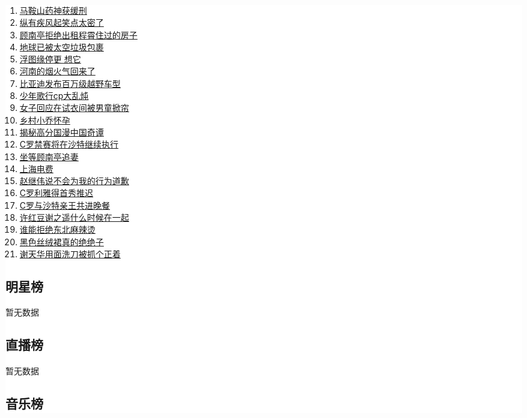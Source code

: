 1. [马鞍山药神获缓刑](https://www.douyin.com/search/%E9%A9%AC%E9%9E%8D%E5%B1%B1%E8%8D%AF%E7%A5%9E%E8%8E%B7%E7%BC%93%E5%88%91)
1. [纵有疾风起笑点太密了](https://www.douyin.com/search/%E7%BA%B5%E6%9C%89%E7%96%BE%E9%A3%8E%E8%B5%B7%E7%AC%91%E7%82%B9%E5%A4%AA%E5%AF%86%E4%BA%86)
1. [顾南亭拒绝出租程霄住过的房子](https://www.douyin.com/search/%E9%A1%BE%E5%8D%97%E4%BA%AD%E6%8B%92%E7%BB%9D%E5%87%BA%E7%A7%9F%E7%A8%8B%E9%9C%84%E4%BD%8F%E8%BF%87%E7%9A%84%E6%88%BF%E5%AD%90)
1. [地球已被太空垃圾包裹](https://www.douyin.com/search/%E5%9C%B0%E7%90%83%E5%B7%B2%E8%A2%AB%E5%A4%AA%E7%A9%BA%E5%9E%83%E5%9C%BE%E5%8C%85%E8%A3%B9)
1. [浮图缘停更 想它](https://www.douyin.com/search/%E6%B5%AE%E5%9B%BE%E7%BC%98%E5%81%9C%E6%9B%B4%20%E6%83%B3%E5%AE%83)
1. [河南的烟火气回来了](https://www.douyin.com/search/%E6%B2%B3%E5%8D%97%E7%9A%84%E7%83%9F%E7%81%AB%E6%B0%94%E5%9B%9E%E6%9D%A5%E4%BA%86)
1. [比亚迪发布百万级越野车型](https://www.douyin.com/search/%E6%AF%94%E4%BA%9A%E8%BF%AA%E5%8F%91%E5%B8%83%E7%99%BE%E4%B8%87%E7%BA%A7%E8%B6%8A%E9%87%8E%E8%BD%A6%E5%9E%8B)
1. [少年歌行cp大乱炖](https://www.douyin.com/search/%E5%B0%91%E5%B9%B4%E6%AD%8C%E8%A1%8Ccp%E5%A4%A7%E4%B9%B1%E7%82%96)
1. [女子回应在试衣间被男童掀帘](https://www.douyin.com/search/%E5%A5%B3%E5%AD%90%E5%9B%9E%E5%BA%94%E5%9C%A8%E8%AF%95%E8%A1%A3%E9%97%B4%E8%A2%AB%E7%94%B7%E7%AB%A5%E6%8E%80%E5%B8%98)
1. [乡村小乔怀孕](https://www.douyin.com/search/%E4%B9%A1%E6%9D%91%E5%B0%8F%E4%B9%94%E6%80%80%E5%AD%95)
1. [揭秘高分国漫中国奇谭](https://www.douyin.com/search/%E6%8F%AD%E7%A7%98%E9%AB%98%E5%88%86%E5%9B%BD%E6%BC%AB%E4%B8%AD%E5%9B%BD%E5%A5%87%E8%B0%AD)
1. [C罗禁赛将在沙特继续执行](https://www.douyin.com/search/C%E7%BD%97%E7%A6%81%E8%B5%9B%E5%B0%86%E5%9C%A8%E6%B2%99%E7%89%B9%E7%BB%A7%E7%BB%AD%E6%89%A7%E8%A1%8C)
1. [坐等顾南亭追妻](https://www.douyin.com/search/%E5%9D%90%E7%AD%89%E9%A1%BE%E5%8D%97%E4%BA%AD%E8%BF%BD%E5%A6%BB)
1. [上海电费](https://www.douyin.com/search/%E4%B8%8A%E6%B5%B7%E7%94%B5%E8%B4%B9)
1. [赵继伟说不会为我的行为道歉](https://www.douyin.com/search/%E8%B5%B5%E7%BB%A7%E4%BC%9F%E8%AF%B4%E4%B8%8D%E4%BC%9A%E4%B8%BA%E6%88%91%E7%9A%84%E8%A1%8C%E4%B8%BA%E9%81%93%E6%AD%89)
1. [C罗利雅得首秀推迟](https://www.douyin.com/search/C%E7%BD%97%E5%88%A9%E9%9B%85%E5%BE%97%E9%A6%96%E7%A7%80%E6%8E%A8%E8%BF%9F)
1. [C罗与沙特亲王共进晚餐](https://www.douyin.com/search/C%E7%BD%97%E4%B8%8E%E6%B2%99%E7%89%B9%E4%BA%B2%E7%8E%8B%E5%85%B1%E8%BF%9B%E6%99%9A%E9%A4%90)
1. [许红豆谢之遥什么时候在一起](https://www.douyin.com/search/%E8%AE%B8%E7%BA%A2%E8%B1%86%E8%B0%A2%E4%B9%8B%E9%81%A5%E4%BB%80%E4%B9%88%E6%97%B6%E5%80%99%E5%9C%A8%E4%B8%80%E8%B5%B7)
1. [谁能拒绝东北麻辣烫](https://www.douyin.com/search/%E8%B0%81%E8%83%BD%E6%8B%92%E7%BB%9D%E4%B8%9C%E5%8C%97%E9%BA%BB%E8%BE%A3%E7%83%AB)
1. [黑色丝绒裙真的绝绝子](https://www.douyin.com/search/%E9%BB%91%E8%89%B2%E4%B8%9D%E7%BB%92%E8%A3%99%E7%9C%9F%E7%9A%84%E7%BB%9D%E7%BB%9D%E5%AD%90)
1. [谢天华用面洗刀被抓个正着](https://www.douyin.com/search/%E8%B0%A2%E5%A4%A9%E5%8D%8E%E7%94%A8%E9%9D%A2%E6%B4%97%E5%88%80%E8%A2%AB%E6%8A%93%E4%B8%AA%E6%AD%A3%E7%9D%80)

## 明星榜

暂无数据

## 直播榜

暂无数据

## 音乐榜
